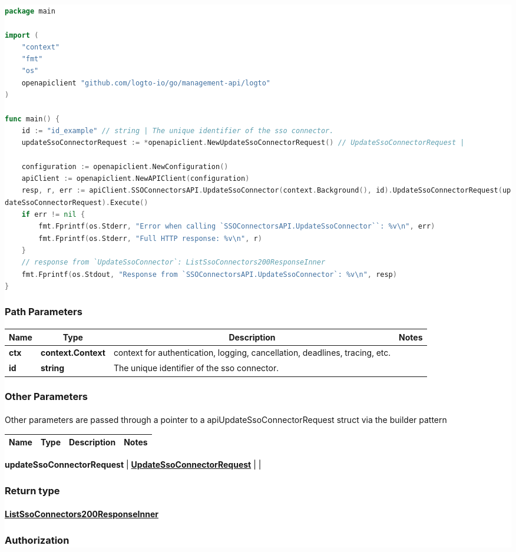 ```go
package main

import (
	"context"
	"fmt"
	"os"
	openapiclient "github.com/logto-io/go/management-api/logto"
)

func main() {
	id := "id_example" // string | The unique identifier of the sso connector.
	updateSsoConnectorRequest := *openapiclient.NewUpdateSsoConnectorRequest() // UpdateSsoConnectorRequest | 

	configuration := openapiclient.NewConfiguration()
	apiClient := openapiclient.NewAPIClient(configuration)
	resp, r, err := apiClient.SSOConnectorsAPI.UpdateSsoConnector(context.Background(), id).UpdateSsoConnectorRequest(updateSsoConnectorRequest).Execute()
	if err != nil {
		fmt.Fprintf(os.Stderr, "Error when calling `SSOConnectorsAPI.UpdateSsoConnector``: %v\n", err)
		fmt.Fprintf(os.Stderr, "Full HTTP response: %v\n", r)
	}
	// response from `UpdateSsoConnector`: ListSsoConnectors200ResponseInner
	fmt.Fprintf(os.Stdout, "Response from `SSOConnectorsAPI.UpdateSsoConnector`: %v\n", resp)
}
```

### Path Parameters


Name | Type | Description  | Notes
------------- | ------------- | ------------- | -------------
**ctx** | **context.Context** | context for authentication, logging, cancellation, deadlines, tracing, etc.
**id** | **string** | The unique identifier of the sso connector. | 

### Other Parameters

Other parameters are passed through a pointer to a apiUpdateSsoConnectorRequest struct via the builder pattern


Name | Type | Description  | Notes
------------- | ------------- | ------------- | -------------

 **updateSsoConnectorRequest** | [**UpdateSsoConnectorRequest**](UpdateSsoConnectorRequest.md) |  | 

### Return type

[**ListSsoConnectors200ResponseInner**](ListSsoConnectors200ResponseInner.md)

### Authorization

